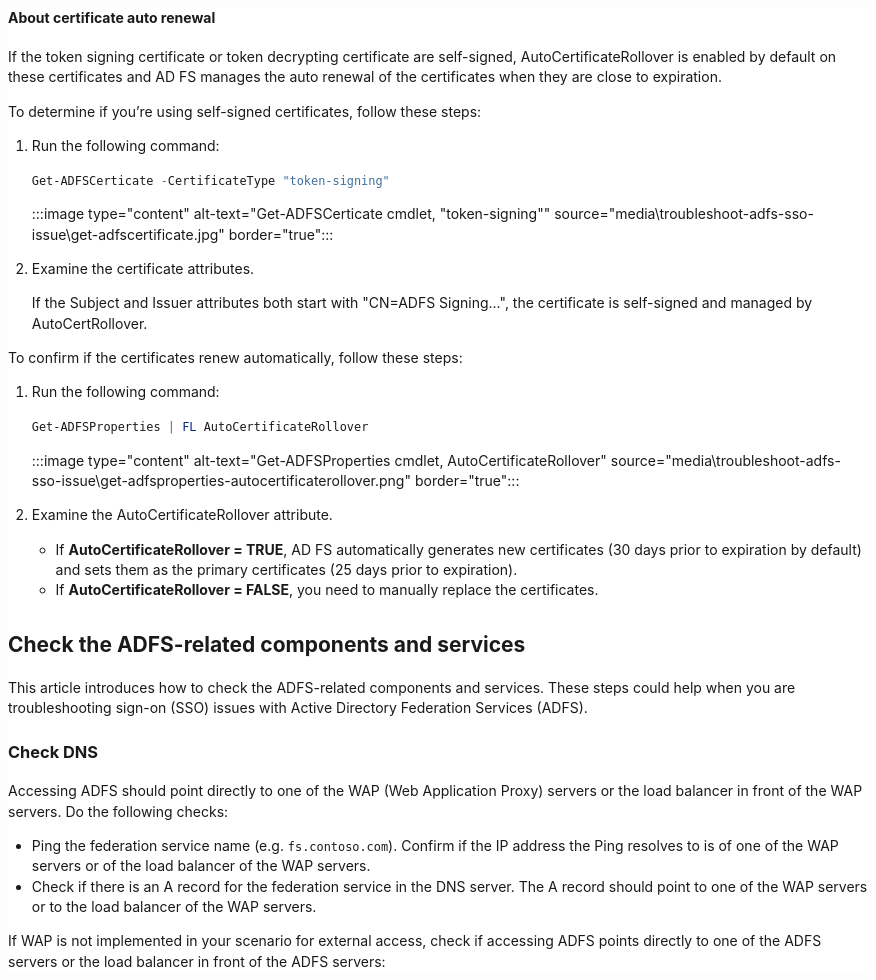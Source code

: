 #### About certificate auto renewal

If the token signing certificate or token decrypting certificate are self-signed, AutoCertificateRollover is enabled by default on these certificates and AD FS manages the auto renewal of the certificates when they are close to expiration.

To determine if you’re using self-signed certificates, follow these steps:

1. Run the following command:

   ```powershell
   Get-ADFSCerticate -CertificateType "token-signing"
   ```

   :::image type="content" alt-text="Get-ADFSCerticate cmdlet, "token-signing"" source="media\troubleshoot-adfs-sso-issue\get-adfscertificate.jpg" border="true":::

2. Examine the certificate attributes.  

   If the Subject and Issuer attributes both start with "CN=ADFS Signing...", the certificate is self-signed and managed by AutoCertRollover.

To confirm if the certificates renew automatically, follow these steps:

1. Run the following command:

   ```powershell
   Get-ADFSProperties | FL AutoCertificateRollover
   ```

   :::image type="content" alt-text="Get-ADFSProperties cmdlet, AutoCertificateRollover" source="media\troubleshoot-adfs-sso-issue\get-adfsproperties-autocertificaterollover.png" border="true":::

2. Examine the AutoCertificateRollover attribute.

   - If **AutoCertificateRollover = TRUE**, AD FS automatically generates new certificates (30 days prior to expiration by default) and sets them as the primary certificates (25 days prior to expiration).
   - If **AutoCertificateRollover = FALSE**, you need to manually replace the certificates.

## Check the ADFS-related components and services

This article introduces how to check the ADFS-related components and services. These steps could help when you are troubleshooting sign-on (SSO) issues with Active Directory Federation Services (ADFS).

### Check DNS

Accessing ADFS should point directly to one of the WAP (Web Application Proxy) servers or the load balancer in front of the WAP servers. Do the following checks:

- Ping the federation service name (e.g. `fs.contoso.com`). Confirm if the IP address the Ping resolves to is of one of the WAP servers or of the load balancer of the WAP servers.
- Check if there is an A record for the federation service in the DNS server. The A record should point to one of the WAP servers or to the load balancer of the WAP servers.

If WAP is not implemented in your scenario for external access, check if accessing ADFS points directly to one of the ADFS servers or the load balancer in front of the ADFS servers:
